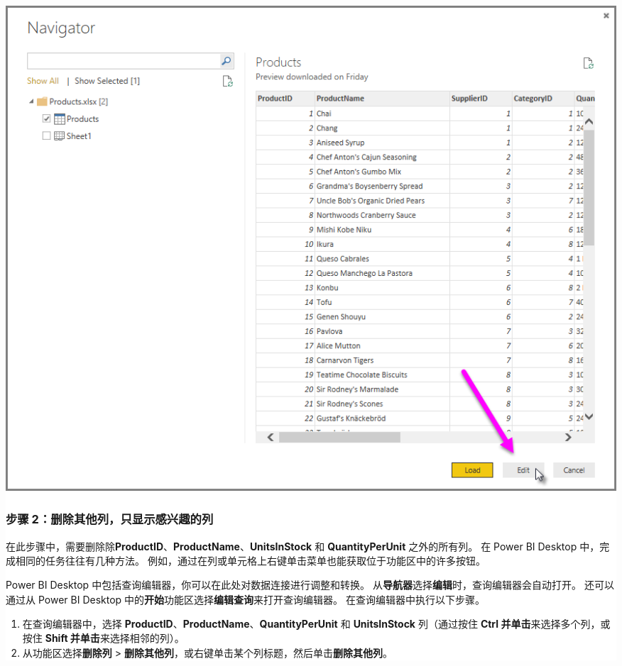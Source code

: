    ![](media/desktop-tutorial-analyzing-sales-data-from-excel-and-an-odata-feed/t_excelodata_2.png)

### <a name="step-2-remove-other-columns-to-only-display-columns-of-interest"></a>步骤 2：删除其他列，只显示感兴趣的列
在此步骤中，需要删除除**ProductID**、**ProductName**、**UnitsInStock** 和 **QuantityPerUnit** 之外的所有列。 在 Power BI Desktop 中，完成相同的任务往往有几种方法。 例如，通过在列或单元格上右键单击菜单也能获取位于功能区中的许多按钮。

Power BI Desktop 中包括查询编辑器，你可以在此处对数据连接进行调整和转换。 从**导航器**选择**编辑**时，查询编辑器会自动打开。 还可以通过从 Power BI Desktop 中的**开始**功能区选择**编辑查询**来打开查询编辑器。 在查询编辑器中执行以下步骤。

1. 在查询编辑器中，选择 **ProductID**、**ProductName**、**QuantityPerUnit** 和 **UnitsInStock** 列（通过按住 **Ctrl 并单击**来选择多个列，或按住 **Shift 并单击**来选择相邻的列）。
2. 从功能区选择**删除列** \> **删除其他列**，或右键单击某个列标题，然后单击**删除其他列**。
